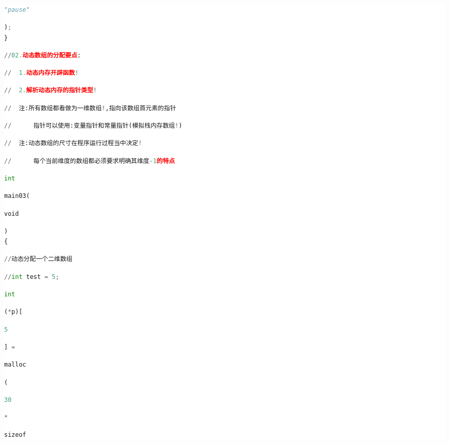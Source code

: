 ```python
"pause"
```
```python
);
}
```
```python
//02.动态数组的分配要点:
```
```python
//  1.动态内存开辟函数!
```
```python
//  2.解析动态内存的指针类型!
```
```python
//  注:所有数组都看做为一维数组!,指向该数组首元素的指针
```
```python
//      指针可以使用:变量指针和常量指针(模拟栈内存数组!)
```
```python
//  注:动态数组的尺寸在程序运行过程当中决定!
```
```python
//      每个当前维度的数组都必须要求明确其维度-1的特点
```
```python
int
```
```python
main03(
```
```python
void
```
```python
)
{
```
```python
//动态分配一个二维数组
```
```python
//int test = 5;
```
```python
int
```
```python
(*p)[
```
```python
5
```
```python
] =
```
```python
malloc
```
```python
(
```
```python
30
```
```python
*
```
```python
sizeof
```